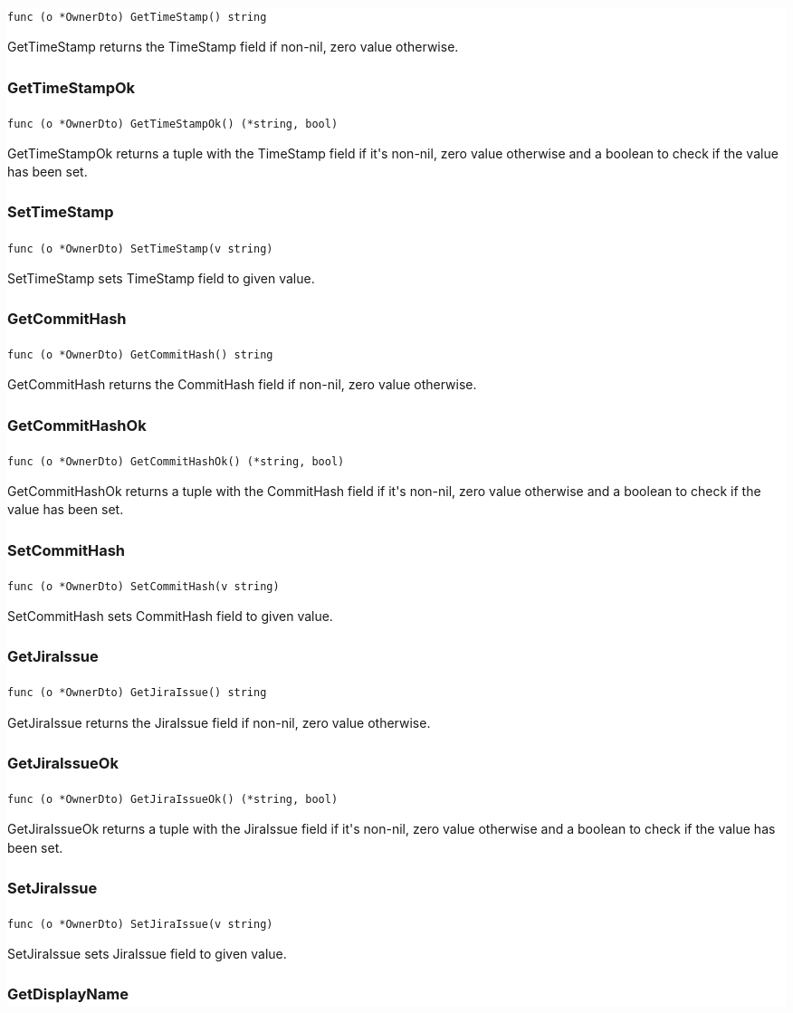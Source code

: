`func (o *OwnerDto) GetTimeStamp() string`

GetTimeStamp returns the TimeStamp field if non-nil, zero value otherwise.

### GetTimeStampOk

`func (o *OwnerDto) GetTimeStampOk() (*string, bool)`

GetTimeStampOk returns a tuple with the TimeStamp field if it's non-nil, zero value otherwise
and a boolean to check if the value has been set.

### SetTimeStamp

`func (o *OwnerDto) SetTimeStamp(v string)`

SetTimeStamp sets TimeStamp field to given value.


### GetCommitHash

`func (o *OwnerDto) GetCommitHash() string`

GetCommitHash returns the CommitHash field if non-nil, zero value otherwise.

### GetCommitHashOk

`func (o *OwnerDto) GetCommitHashOk() (*string, bool)`

GetCommitHashOk returns a tuple with the CommitHash field if it's non-nil, zero value otherwise
and a boolean to check if the value has been set.

### SetCommitHash

`func (o *OwnerDto) SetCommitHash(v string)`

SetCommitHash sets CommitHash field to given value.


### GetJiraIssue

`func (o *OwnerDto) GetJiraIssue() string`

GetJiraIssue returns the JiraIssue field if non-nil, zero value otherwise.

### GetJiraIssueOk

`func (o *OwnerDto) GetJiraIssueOk() (*string, bool)`

GetJiraIssueOk returns a tuple with the JiraIssue field if it's non-nil, zero value otherwise
and a boolean to check if the value has been set.

### SetJiraIssue

`func (o *OwnerDto) SetJiraIssue(v string)`

SetJiraIssue sets JiraIssue field to given value.


### GetDisplayName
